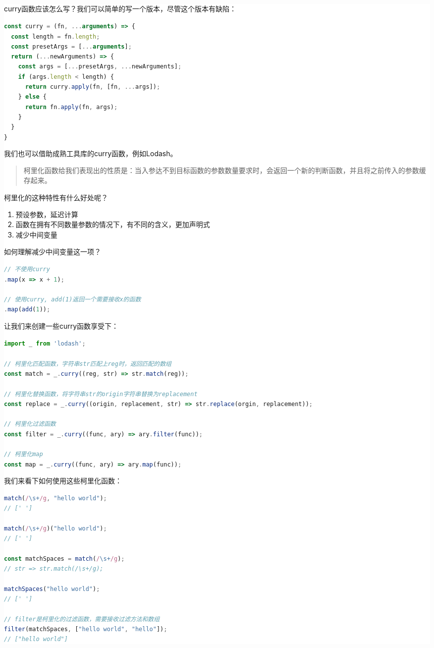 curry函数应该怎么写？我们可以简单的写一个版本，尽管这个版本有缺陷：
```javascript
const curry = (fn, ...arguments) => {
  const length = fn.length;
  const presetArgs = [...arguments];
  return (...newArguments) => {
    const args = [...presetArgs, ...newArguments];
    if (args.length < length) {
      return curry.apply(fn, [fn, ...args]);
    } else {
      return fn.apply(fn, args);
    }
  }
}
```
我们也可以借助成熟工具库的curry函数，例如Lodash。

> 柯里化函数给我们表现出的性质是：当入参达不到目标函数的参数数量要求时，会返回一个新的判断函数，并且将之前传入的参数缓存起来。

柯里化的这种特性有什么好处呢？
1. 预设参数，延迟计算
2. 函数在拥有不同数量参数的情况下，有不同的含义，更加声明式
3. 减少中间变量

如何理解减少中间变量这一项？
```javascript
// 不使用curry
.map(x => x + 1);

// 使用curry, add(1)返回一个需要接收x的函数
.map(add(1));
```

让我们来创建一些curry函数享受下：
```javascript
import _ from 'lodash';

// 柯里化匹配函数，字符串str匹配上reg时，返回匹配的数组
const match = _.curry((reg, str) => str.match(reg));

// 柯里化替换函数，将字符串str的origin字符串替换为replacement
const replace = _.curry((origin, replacement, str) => str.replace(orgin, replacement));

// 柯里化过滤函数
const filter = _.curry((func, ary) => ary.filter(func));

// 柯里化map
const map = _.curry((func, ary) => ary.map(func));
```
我们来看下如何使用这些柯里化函数：
```javascript
match(/\s+/g, "hello world");
// [' ']

match(/\s+/g)("hello world");
// [' ']

const matchSpaces = match(/\s+/g);
// str => str.match(/\s+/g);

matchSpaces("hello world");
// [' ']

// filter是柯里化的过滤函数，需要接收过滤方法和数组
filter(matchSpaces, ["hello world", "hello"]);
// ["hello world"]

```